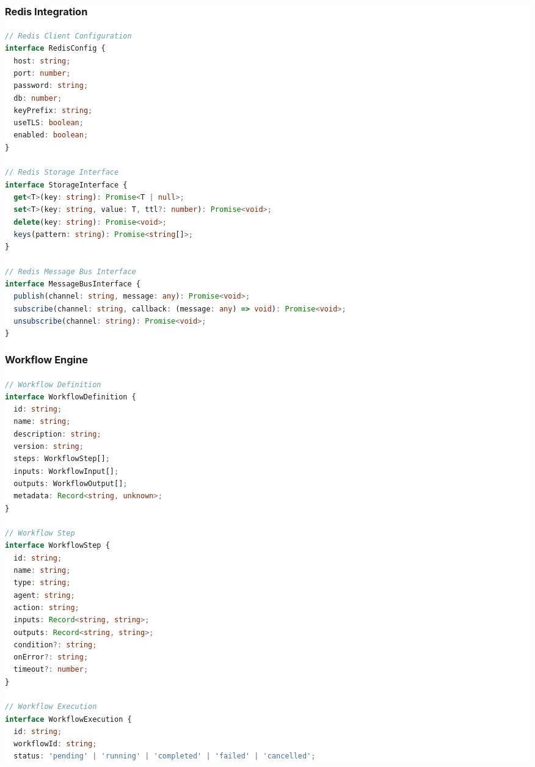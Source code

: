 ### Redis Integration

```typescript
// Redis Client Configuration
interface RedisConfig {
  host: string;
  port: number;
  password: string;
  db: number;
  keyPrefix: string;
  useTLS: boolean;
  enabled: boolean;
}

// Redis Storage Interface
interface StorageInterface {
  get<T>(key: string): Promise<T | null>;
  set<T>(key: string, value: T, ttl?: number): Promise<void>;
  delete(key: string): Promise<void>;
  keys(pattern: string): Promise<string[]>;
}

// Redis Message Bus Interface
interface MessageBusInterface {
  publish(channel: string, message: any): Promise<void>;
  subscribe(channel: string, callback: (message: any) => void): Promise<void>;
  unsubscribe(channel: string): Promise<void>;
}
```

### Workflow Engine

```typescript
// Workflow Definition
interface WorkflowDefinition {
  id: string;
  name: string;
  description: string;
  version: string;
  steps: WorkflowStep[];
  inputs: WorkflowInput[];
  outputs: WorkflowOutput[];
  metadata: Record<string, unknown>;
}

// Workflow Step
interface WorkflowStep {
  id: string;
  name: string;
  type: string;
  agent: string;
  action: string;
  inputs: Record<string, string>;
  outputs: Record<string, string>;
  condition?: string;
  onError?: string;
  timeout?: number;
}

// Workflow Execution
interface WorkflowExecution {
  id: string;
  workflowId: string;
  status: 'pending' | 'running' | 'completed' | 'failed' | 'cancelled';
```